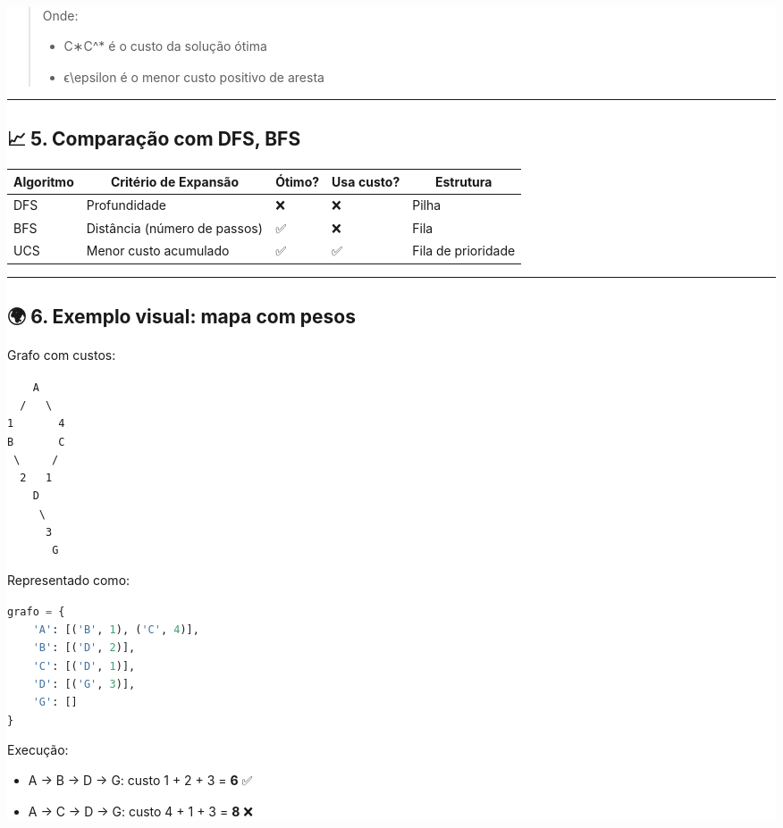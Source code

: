 > Onde:
> 
> - C∗C^* é o custo da solução ótima
>     
> - ϵ\epsilon é o menor custo positivo de aresta
>     

---

## 📈 5. Comparação com DFS, BFS

|Algoritmo|Critério de Expansão|Ótimo?|Usa custo?|Estrutura|
|---|---|---|---|---|
|DFS|Profundidade|❌|❌|Pilha|
|BFS|Distância (número de passos)|✅|❌|Fila|
|UCS|Menor custo acumulado|✅|✅|Fila de prioridade|

---

## 🌍 6. Exemplo visual: mapa com pesos

Grafo com custos:

```
    A
  /   \
1       4
B       C
 \     /
  2   1
    D
     \
      3
       G
```

Representado como:

```python
grafo = {
    'A': [('B', 1), ('C', 4)],
    'B': [('D', 2)],
    'C': [('D', 1)],
    'D': [('G', 3)],
    'G': []
}
```

Execução:

- A → B → D → G: custo 1 + 2 + 3 = **6** ✅
    
- A → C → D → G: custo 4 + 1 + 3 = **8** ❌
    
